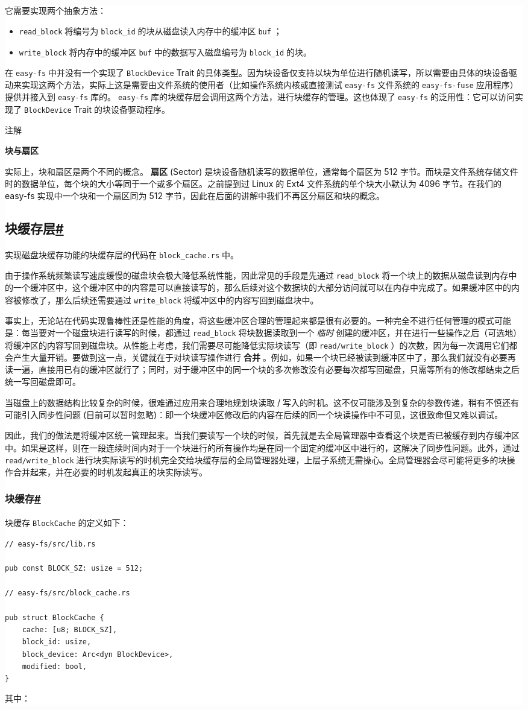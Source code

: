 它需要实现两个抽象方法：

*   `read_block` 将编号为 `block_id` 的块从磁盘读入内存中的缓冲区 `buf` ；
    
*   `write_block` 将内存中的缓冲区 `buf` 中的数据写入磁盘编号为 `block_id` 的块。
    

在 `easy-fs` 中并没有一个实现了 `BlockDevice` Trait 的具体类型。因为块设备仅支持以块为单位进行随机读写，所以需要由具体的块设备驱动来实现这两个方法，实际上这是需要由文件系统的使用者（比如操作系统内核或直接测试 `easy-fs` 文件系统的 `easy-fs-fuse` 应用程序）提供并接入到 `easy-fs` 库的。 `easy-fs` 库的块缓存层会调用这两个方法，进行块缓存的管理。这也体现了 `easy-fs` 的泛用性：它可以访问实现了 `BlockDevice` Trait 的块设备驱动程序。

注解

**块与扇区**

实际上，块和扇区是两个不同的概念。 **扇区** (Sector) 是块设备随机读写的数据单位，通常每个扇区为 512 字节。而块是文件系统存储文件时的数据单位，每个块的大小等同于一个或多个扇区。之前提到过 Linux 的 Ext4 文件系统的单个块大小默认为 4096 字节。在我们的 easy-fs 实现中一个块和一个扇区同为 512 字节，因此在后面的讲解中我们不再区分扇区和块的概念。

块缓存层[#]( #id4 "永久链接至标题")
-----------------------

实现磁盘块缓存功能的块缓存层的代码在 `block_cache.rs` 中。

由于操作系统频繁读写速度缓慢的磁盘块会极大降低系统性能，因此常见的手段是先通过 `read_block` 将一个块上的数据从磁盘读到内存中的一个缓冲区中，这个缓冲区中的内容是可以直接读写的，那么后续对这个数据块的大部分访问就可以在内存中完成了。如果缓冲区中的内容被修改了，那么后续还需要通过 `write_block` 将缓冲区中的内容写回到磁盘块中。

事实上，无论站在代码实现鲁棒性还是性能的角度，将这些缓冲区合理的管理起来都是很有必要的。一种完全不进行任何管理的模式可能是：每当要对一个磁盘块进行读写的时候，都通过 `read_block` 将块数据读取到一个 _临时_ 创建的缓冲区，并在进行一些操作之后（可选地）将缓冲区的内容写回到磁盘块。从性能上考虑，我们需要尽可能降低实际块读写（即 `read/write_block` ）的次数，因为每一次调用它们都会产生大量开销。要做到这一点，关键就在于对块读写操作进行 **合并** 。例如，如果一个块已经被读到缓冲区中了，那么我们就没有必要再读一遍，直接用已有的缓冲区就行了；同时，对于缓冲区中的同一个块的多次修改没有必要每次都写回磁盘，只需等所有的修改都结束之后统一写回磁盘即可。

当磁盘上的数据结构比较复杂的时候，很难通过应用来合理地规划块读取 / 写入的时机。这不仅可能涉及到复杂的参数传递，稍有不慎还有可能引入同步性问题 (目前可以暂时忽略)：即一个块缓冲区修改后的内容在后续的同一个块读操作中不可见，这很致命但又难以调试。

因此，我们的做法是将缓冲区统一管理起来。当我们要读写一个块的时候，首先就是去全局管理器中查看这个块是否已被缓存到内存缓冲区中。如果是这样，则在一段连续时间内对于一个块进行的所有操作均是在同一个固定的缓冲区中进行的，这解决了同步性问题。此外，通过 `read/write_block` 进行块实际读写的时机完全交给块缓存层的全局管理器处理，上层子系统无需操心。全局管理器会尽可能将更多的块操作合并起来，并在必要的时机发起真正的块实际读写。

### 块缓存[#]( #id5 "永久链接至标题")

块缓存 `BlockCache` 的定义如下：

```
// easy-fs/src/lib.rs

pub const BLOCK_SZ: usize = 512;

// easy-fs/src/block_cache.rs

pub struct BlockCache {
    cache: [u8; BLOCK_SZ],
    block_id: usize,
    block_device: Arc<dyn BlockDevice>,
    modified: bool,
}
```

其中：
